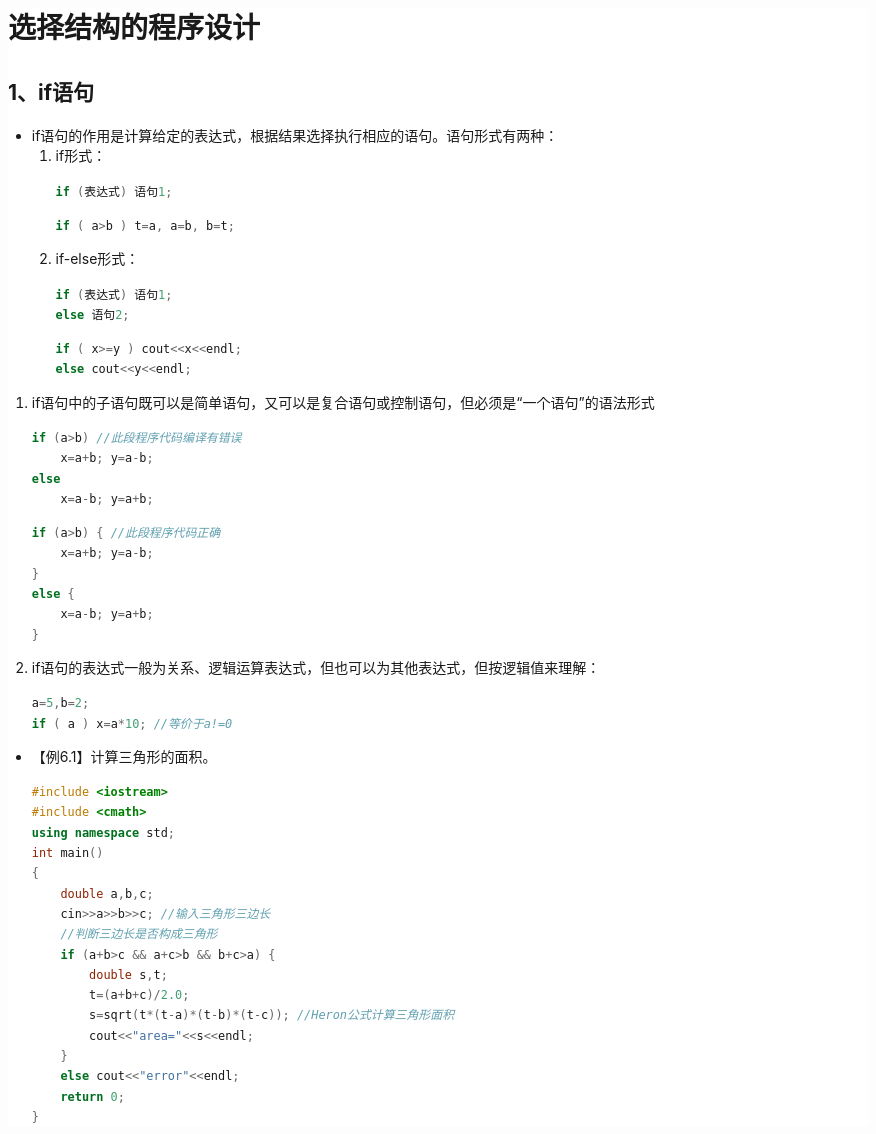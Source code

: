 # 选择结构的程序设计



## 1、if语句
* if语句的作用是计算给定的表达式，根据结果选择执行相应的语句。语句形式有两种：
    1. if形式：
        ```cpp
        if (表达式) 语句1;
        ```
        ```cpp
        if ( a>b ) t=a, a=b, b=t;
        ```
    2. if-else形式：
        ```cpp
        if (表达式) 语句1; 
        else 语句2;
        ```
        ```cpp
        if ( x>=y ) cout<<x<<endl;
        else cout<<y<<endl;
        ```

1. if语句中的子语句既可以是简单语句，又可以是复合语句或控制语句，但必须是“一个语句”的语法形式
    ```cpp
    if (a>b) //此段程序代码编译有错误
        x=a+b; y=a-b;
    else
        x=a-b; y=a+b;
    ```
    ```cpp
    if (a>b) { //此段程序代码正确
        x=a+b; y=a-b;
    }
    else {
        x=a-b; y=a+b;
    }
    ```
2. if语句的表达式一般为关系、逻辑运算表达式，但也可以为其他表达式，但按逻辑值来理解：
    ```cpp
    a=5,b=2;
    if ( a ) x=a*10; //等价于a!=0
    ```

* 【例6.1】计算三角形的面积。
    ```cpp
    #include <iostream>
    #include <cmath>
    using namespace std;
    int main()
    {
        double a,b,c;
        cin>>a>>b>>c; //输入三角形三边长
        //判断三边长是否构成三角形
        if (a+b>c && a+c>b && b+c>a) {
            double s,t;
            t=(a+b+c)/2.0;
            s=sqrt(t*(t-a)*(t-b)*(t-c)); //Heron公式计算三角形面积
            cout<<"area="<<s<<endl;
        }
        else cout<<"error"<<endl;
        return 0;
    }
